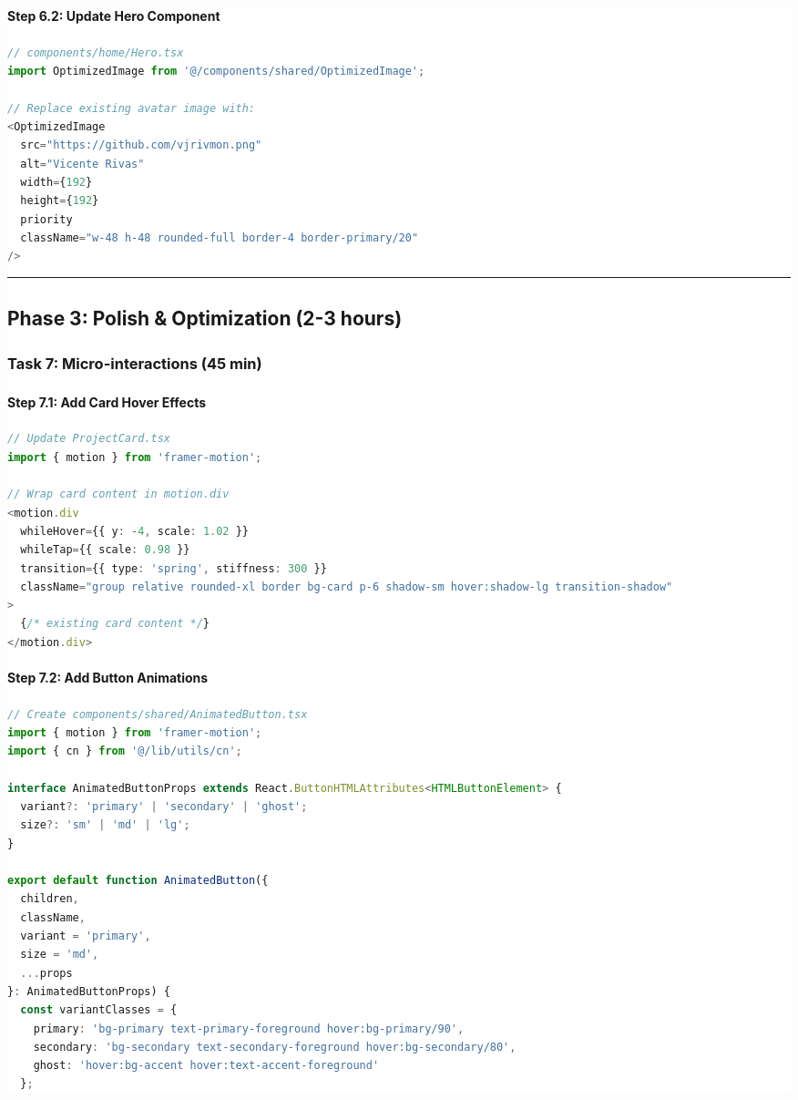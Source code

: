 
#### Step 6.2: Update Hero Component
```typescript
// components/home/Hero.tsx
import OptimizedImage from '@/components/shared/OptimizedImage';

// Replace existing avatar image with:
<OptimizedImage
  src="https://github.com/vjrivmon.png"
  alt="Vicente Rivas"
  width={192}
  height={192}
  priority
  className="w-48 h-48 rounded-full border-4 border-primary/20"
/>
```

---

## Phase 3: Polish & Optimization (2-3 hours)

### Task 7: Micro-interactions (45 min)

#### Step 7.1: Add Card Hover Effects
```typescript
// Update ProjectCard.tsx
import { motion } from 'framer-motion';

// Wrap card content in motion.div
<motion.div
  whileHover={{ y: -4, scale: 1.02 }}
  whileTap={{ scale: 0.98 }}
  transition={{ type: 'spring', stiffness: 300 }}
  className="group relative rounded-xl border bg-card p-6 shadow-sm hover:shadow-lg transition-shadow"
>
  {/* existing card content */}
</motion.div>
```

#### Step 7.2: Add Button Animations
```typescript
// Create components/shared/AnimatedButton.tsx
import { motion } from 'framer-motion';
import { cn } from '@/lib/utils/cn';

interface AnimatedButtonProps extends React.ButtonHTMLAttributes<HTMLButtonElement> {
  variant?: 'primary' | 'secondary' | 'ghost';
  size?: 'sm' | 'md' | 'lg';
}

export default function AnimatedButton({
  children,
  className,
  variant = 'primary',
  size = 'md',
  ...props
}: AnimatedButtonProps) {
  const variantClasses = {
    primary: 'bg-primary text-primary-foreground hover:bg-primary/90',
    secondary: 'bg-secondary text-secondary-foreground hover:bg-secondary/80',
    ghost: 'hover:bg-accent hover:text-accent-foreground'
  };

```